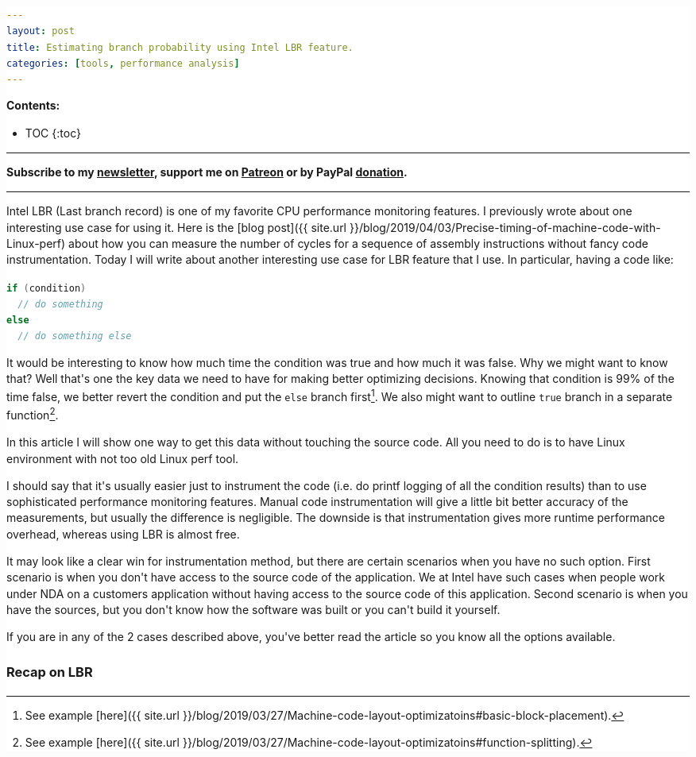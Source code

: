 ```yaml
---
layout: post
title: Estimating branch probability using Intel LBR feature.
categories: [tools, performance analysis]
---
```


**Contents:**
* TOC
{:toc}

------
**Subscribe to my [newsletter](https://mailchi.mp/4eb73720aafe/easyperf), support me on [Patreon](https://www.patreon.com/dendibakh) or by PayPal [donation](https://www.paypal.com/cgi-bin/webscr?cmd=_donations&business=TBM3NW8TKTT34&currency_code=USD&source=url).**

------

Intel LBR (Last branch record) is one of my favorite CPU performance monitoring features. I previously wrote about one interesting use case for using it. Here is the [blog post]({{ site.url }}/blog/2019/04/03/Precise-timing-of-machine-code-with-Linux-perf) about how you can measure the number of cycles for a sequence of assembly instructions without fancy code instrumentation. Today I will write about another interesting use case for LBR feature that I use. In particular, having a code like:
```cpp
if (condition)
  // do something
else
  // do something else
```
It would be interesting to know how much time the condition was true and how much it was false. Why we might want to know that? Well that's one the key data we need to have for making better optimizing decisions. Knowing that condition is 99% of the time false, we better revert the condition and put the `else` branch first[^1]. We also might want to outline `true` branch in a separate function[^2].

In this article I will show one way to get this data without touching the source code. All you need to do is to have Linux environment with not too old Linux perf tool.

I should say that it's usually easier just to instrument the code (i.e. do printf logging of all the condition results) than to use sophisticated performance monitoring features. Manual code instrumentation will give a little bit better accuracy of the measurements, but usually the difference is negligible. The downside is that instrumentation gives more runtime performance overhead, whereas using LBR is almost free.

It may look like a clear win for instrumentation method, but there are certain scenarios when you have no such option. First scenario is when you don't have access to the source code of the application. We at Intel have such cases when people work under NDA on a customers application without having access to the source code of this application. Second scenario is when you have the sources, but you don't know how the software was built or you can't build it yourself.

If you are in any of the 2 cases described above, you've better read the article so you know all the options available.

### Recap on LBR


[^1]: See example [here]({{ site.url }}/blog/2019/03/27/Machine-code-layout-optimizatoins#basic-block-placement).
[^2]: See example [here]({{ site.url }}/blog/2019/03/27/Machine-code-layout-optimizatoins#function-splitting).
[^3]: See https://software.intel.com/sites/default/files/managed/7c/f1/253669-sdm-vol-3b.pdf, chapter "17.4.8 LBR Stack".
[^4]: Super blocks are also sometimes called Hyper Blocks. It is a sequence of hot basic blocks that are not necessary laid out in sequential physical order, but often execute sequentially (i.e. one basic block is a successor of another basic block).